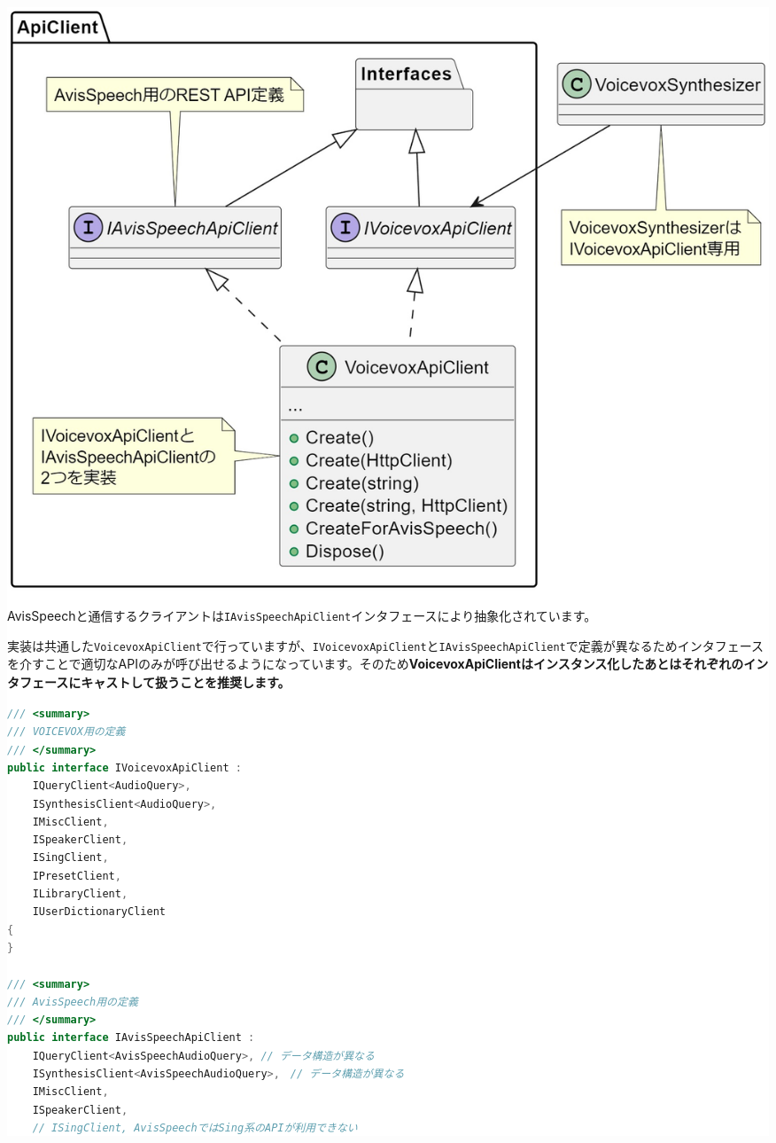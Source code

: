 ![class2](img/class2.jpg)

AvisSpeechと通信するクライアントは`IAvisSpeechApiClient`インタフェースにより抽象化されています。

実装は共通した`VoicevoxApiClient`で行っていますが、`IVoicevoxApiClient`と`IAvisSpeechApiClient`で定義が異なるためインタフェースを介すことで適切なAPIのみが呼び出せるようになっています。そのため**VoicevoxApiClientはインスタンス化したあとはそれぞれのインタフェースにキャストして扱うことを推奨します。**

```cs
/// <summary>
/// VOICEVOX用の定義
/// </summary>
public interface IVoicevoxApiClient :
    IQueryClient<AudioQuery>,
    ISynthesisClient<AudioQuery>,
    IMiscClient,
    ISpeakerClient,
    ISingClient,
    IPresetClient,
    ILibraryClient,
    IUserDictionaryClient
{
}

/// <summary>
/// AvisSpeech用の定義
/// </summary>
public interface IAvisSpeechApiClient :
    IQueryClient<AvisSpeechAudioQuery>, // データ構造が異なる
    ISynthesisClient<AvisSpeechAudioQuery>,　// データ構造が異なる
    IMiscClient,
    ISpeakerClient,
    // ISingClient, AvisSpeechではSing系のAPIが利用できない
```